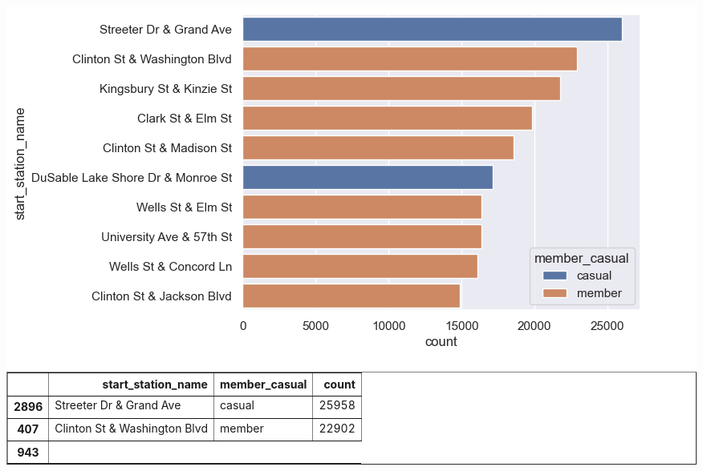 ![png](cyclistic_files/cyclistic_33_1.png)
    





<div>
<style scoped>
    .dataframe tbody tr th:only-of-type {
        vertical-align: middle;
    }

    .dataframe tbody tr th {
        vertical-align: top;
    }

    .dataframe thead th {
        text-align: right;
    }
</style>
<table border="1" class="dataframe">
  <thead>
    <tr style="text-align: right;">
      <th></th>
      <th>start_station_name</th>
      <th>member_casual</th>
      <th>count</th>
    </tr>
  </thead>
  <tbody>
    <tr>
      <th>2896</th>
      <td>Streeter Dr &amp; Grand Ave</td>
      <td>casual</td>
      <td>25958</td>
    </tr>
    <tr>
      <th>407</th>
      <td>Clinton St &amp; Washington Blvd</td>
      <td>member</td>
      <td>22902</td>
    </tr>
    <tr>
      <th>943</th>